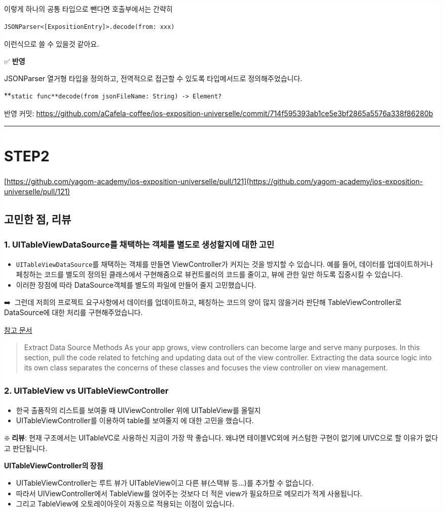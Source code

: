 이렇게 하나의 공통 타입으로 뺀다면
호출부에서는 간략히

`JSONParser<[ExpositionEntry]>.decode(from: xxx)`

이런식으로 쓸 수 있을것 같아요.

✅ **반영**

JSONParser 열거형 타입을 정의하고, 전역적으로 접근할 수 있도록 타입메서드로 정의해주었습니다.

 **`static func**decode(from jsonFileName: String) -> Element?` 

반영 커밋: https://github.com/aCafela-coffee/ios-exposition-universelle/commit/714f595393ab1ce5e3bf2865a5576a338f86280b

---

# STEP2

[https://github.com/yagom-academy/ios-exposition-universelle/pull/121](https://github.com/yagom-academy/ios-exposition-universelle/pull/121)

## 고민한 점, 리뷰

### 1. UITableViewDataSource를 채택하는 객체를 별도로 생성할지에 대한 고민

- `UITableViewDataSource`를 채택하는 객체를 만들면 ViewController가 커지는 것을 방지할 수 있습니다. 예를 들어, 데이터를 업데이트하거나 페칭하는 코드를 별도의 정의된 클래스에서 구현해줌으로 뷰컨트롤러의 코드를 줄이고, 뷰에 관한 일만 하도록 집중시킬 수 있습니다.
- 이러한 장점에 따라 DataSource객체를 별도의 파일에 만들어 줄지 고민했습니다.

➡️  그런데 저희의 프로젝트 요구사항에서 데이터를 업데이트하고, 페칭하는 코드의 양이 많지 않을거라 판단해 TableViewController로 DataSource에 대한 처리를 구현해주었습니다.

[참고 문서](https://developer.apple.com/tutorials/app-dev-training/configuring-table-view-cells)

> Extract Data Source Methods
As your app grows, view controllers can become large and serve many 
purposes. In this section, pull the code related to fetching and 
updating data out of the view controller. Extracting the data source 
logic into its own class separates the concerns of these classes and 
focuses the view controller on view management.
> 

### 2. UITableView vs UITableViewController

- 한국 출품작의 리스트를 보여줄 때 UIViewController 위에 UITableView를 올릴지
- UITableViewController를 이용하여 table를 보여줄지
에 대한 고민을 했습니다.

❇️ **리뷰**: 현재 구조에서는 UITableVC로 사용하신 지금이 가장 딱 좋습니다.
왜냐면 테이블VC외에 커스텀한 구현이 없기에 UIVC으로 할 이유가 없다고 판단됩니다.

**UITableViewController의 장점**

- UITableViewController는 루트 뷰가 UITableView이고 다른 뷰(스택뷰 등...)를 추가할 수 없습니다.
- 따라서 UIViewController에서 TableView를 얹어주는 것보다 더 적은 view가 필요하므로 메모리가 적게 사용됩니다.
- 그리고 TableView에 오토레이아웃이 자동으로 적용되는 이점이 있습니다.
